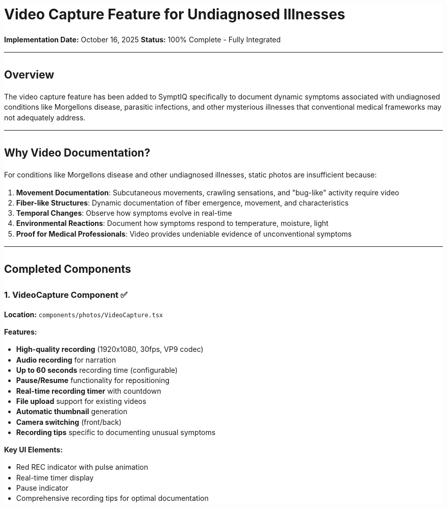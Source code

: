 # Video Capture Feature for Undiagnosed Illnesses

**Implementation Date:** October 16, 2025
**Status:** 100% Complete - Fully Integrated

---

## Overview

The video capture feature has been added to SymptIQ specifically to document dynamic symptoms associated with undiagnosed conditions like Morgellons disease, parasitic infections, and other mysterious illnesses that conventional medical frameworks may not adequately address.

---

## Why Video Documentation?

For conditions like Morgellons disease and other undiagnosed illnesses, static photos are insufficient because:

1. **Movement Documentation**: Subcutaneous movements, crawling sensations, and "bug-like" activity require video
2. **Fiber-like Structures**: Dynamic documentation of fiber emergence, movement, and characteristics
3. **Temporal Changes**: Observe how symptoms evolve in real-time
4. **Environmental Reactions**: Document how symptoms respond to temperature, moisture, light
5. **Proof for Medical Professionals**: Video provides undeniable evidence of unconventional symptoms

---

## Completed Components

### 1. VideoCapture Component ✅
**Location:** `components/photos/VideoCapture.tsx`

**Features:**
- **High-quality recording** (1920x1080, 30fps, VP9 codec)
- **Audio recording** for narration
- **Up to 60 seconds** recording time (configurable)
- **Pause/Resume** functionality for repositioning
- **Real-time recording timer** with countdown
- **File upload** support for existing videos
- **Automatic thumbnail** generation
- **Camera switching** (front/back)
- **Recording tips** specific to documenting unusual symptoms

**Key UI Elements:**
- Red REC indicator with pulse animation
- Real-time timer display
- Pause indicator
- Comprehensive recording tips for optimal documentation
